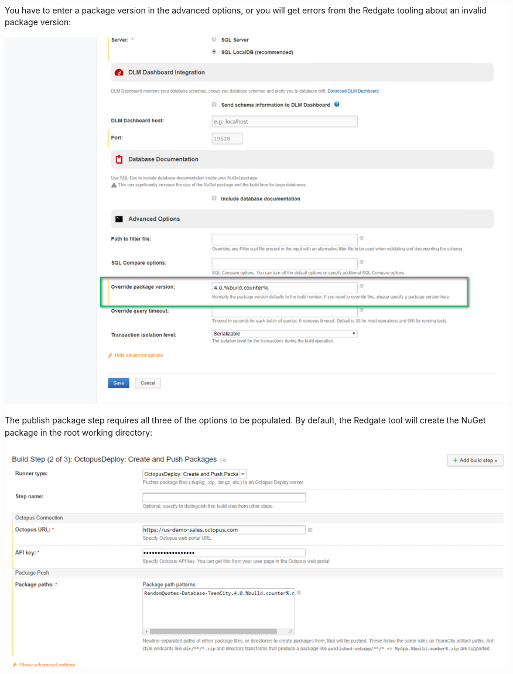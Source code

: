 You have to enter a package version in the advanced options, or you will get errors from the Redgate tooling about an invalid package version:

![](teamcity-redgate-build-advanced-options.png)

The publish package step requires all three of the options to be populated.  By default, the Redgate tool will create the NuGet package in the root working directory:

![](teamcity-publish-package.png)
